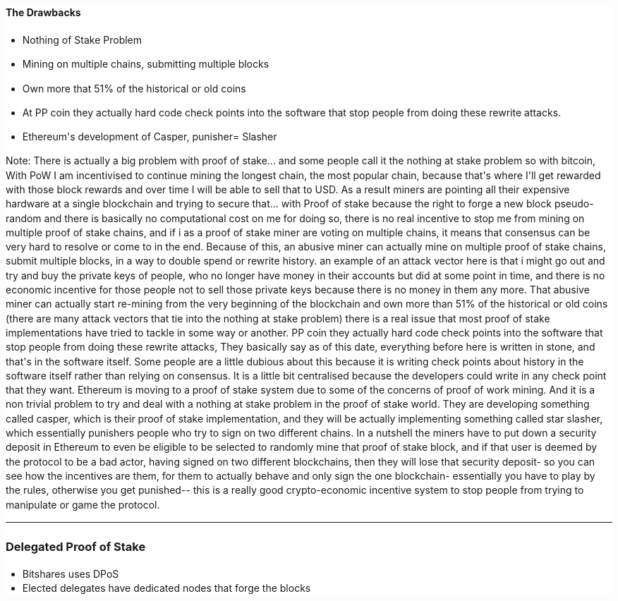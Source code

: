 
#### The Drawbacks 

- Nothing of Stake Problem 
- Mining on multiple chains, submitting multiple blocks 
- Own more that 51% of the historical or old coins 

- At PP coin they actually hard code check points into the software that stop people from doing these rewrite attacks. 
- Ethereum's development of Casper, punisher= Slasher

Note: There is actually a big problem with proof of stake... and some people call it the nothing at stake problem 
so with bitcoin, With PoW I am incentivised to continue mining the longest chain, the most popular chain, because that's where I'll get rewarded with those block rewards and over time I will be able to sell that to USD. As a result miners are pointing all their expensive hardware at a single blockchain and trying to secure that... with Proof of stake because the right to forge a new block pseudo-random and there is basically no computational cost on me for doing so, there is no real incentive to stop me from mining on multiple proof of stake chains, and if i as a proof of stake miner are voting on multiple chains, it means that consensus can be very hard to resolve or come to in the end. Because of this, an abusive miner can actually mine on multiple proof of stake chains, submit multiple blocks, in a way to double spend or rewrite history. an example of an attack vector here is that i might go out and try and buy the private keys of people, who no longer have money in their accounts but did at some point in time, and there is no economic incentive for those people not to sell those private keys because there is no money in them any more. That abusive miner can actually start re-mining from the very beginning of the blockchain and own more than 51% of the historical or old coins (there are many attack vectors that tie into the nothing at stake problem) there is a real issue that most proof of stake implementations have tried to tackle in some way or another. PP coin they actually hard code check points into the software that stop people from doing these rewrite attacks, They basically say as of this date, everything before here is written in stone, and that's in the software itself. Some people are a little dubious about this because it is writing check points about history in the software itself rather than relying on consensus. It is a little bit centralised because the developers could write in any check point that they want. Ethereum is moving to a proof of stake system due to some of the concerns of proof of work mining. And it is a non trivial problem to try and deal with a nothing at stake problem in the proof of stake world. They are developing something called casper, which is their proof of stake implementation, and they will be actually implementing something called star slasher, which essentially punishers people who try to sign on two different chains. In a nutshell the miners have to put down a security deposit in Ethereum to even be eligible to be selected to randomly mine that proof of stake block, and if that user is deemed by the protocol to be a bad actor, having signed on two different blockchains, then they will lose that security deposit- so you can see how the incentives are them, for them to actually behave and only sign the one blockchain- essentially you have to play by the rules, otherwise you get punished-- this is a really good crypto-economic incentive system to stop people from trying to manipulate or game the protocol. 

---

### Delegated Proof of Stake 

- Bitshares uses DPoS
- Elected delegates have dedicated nodes that forge the blocks 
